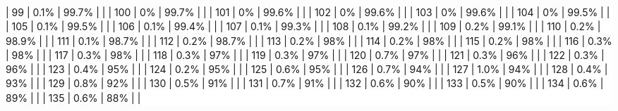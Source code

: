 | 99 | 0.1% | 99.7% |  |
| 100 | 0% | 99.7% |  |
| 101 | 0% | 99.6% |  |
| 102 | 0% | 99.6% |  |
| 103 | 0% | 99.6% |  |
| 104 | 0% | 99.5% |  |
| 105 | 0.1% | 99.5% |  |
| 106 | 0.1% | 99.4% |  |
| 107 | 0.1% | 99.3% |  |
| 108 | 0.1% | 99.2% |  |
| 109 | 0.2% | 99.1% |  |
| 110 | 0.2% | 98.9% |  |
| 111 | 0.1% | 98.7% |  |
| 112 | 0.2% | 98.7% |  |
| 113 | 0.2% | 98% |  |
| 114 | 0.2% | 98% |  |
| 115 | 0.2% | 98% |  |
| 116 | 0.3% | 98% |  |
| 117 | 0.3% | 98% |  |
| 118 | 0.3% | 97% |  |
| 119 | 0.3% | 97% |  |
| 120 | 0.7% | 97% |  |
| 121 | 0.3% | 96% |  |
| 122 | 0.3% | 96% |  |
| 123 | 0.4% | 95% |  |
| 124 | 0.2% | 95% |  |
| 125 | 0.6% | 95% |  |
| 126 | 0.7% | 94% |  |
| 127 | 1.0% | 94% |  |
| 128 | 0.4% | 93% |  |
| 129 | 0.8% | 92% |  |
| 130 | 0.5% | 91% |  |
| 131 | 0.7% | 91% |  |
| 132 | 0.6% | 90% |  |
| 133 | 0.5% | 90% |  |
| 134 | 0.6% | 89% |  |
| 135 | 0.6% | 88% |  |